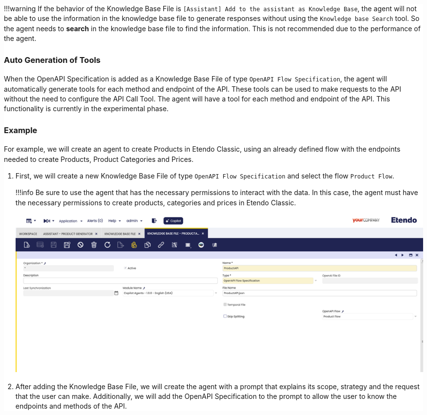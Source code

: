 !!!warning
    If the behavior of the Knowledge Base File is `[Assistant] Add to the assistant as Knowledge Base`, the agent will not be able to use the information in the knowledge base file to generate responses without using the `Knowledge base Search` tool. So the agent needs to **search** in the knowledge base file to find the information. This is not recommended due to the performance of the agent.

### Auto Generation of Tools

When the OpenAPI Specification is added as a Knowledge Base File of type `OpenAPI Flow Specification`, the agent will automatically generate tools for each method and endpoint of the API. These tools can be used to make requests to the API without the need to configure the API Call Tool. The agent will have a tool for each method and endpoint of the API. This functionality is currently in the experimental phase.


### Example
For example, we will create an agent to create Products in Etendo Classic, using an already defined flow with the endpoints needed to create Products, Product Categories and Prices. 

1. First, we will create a new Knowledge Base File of type `OpenAPI Flow Specification` and select the flow `Product Flow`.

    !!!info
        Be sure to use the agent that has the necessary permissions to interact with the data. In this case, the agent must have the necessary permissions to create products, categories and prices in Etendo Classic.

    ![alt text](../../../assets/developer-guide/etendo-copilot/how-to-guides/how-to-create-an-agent/how-to-create-an-agent-8.png)

2. After adding the Knowledge Base File, we will create the agent with a prompt that explains its scope, strategy and the request that the user can make. Additionally, we will add the OpenAPI Specification to the prompt to allow the user to know the endpoints and methods of the API.
